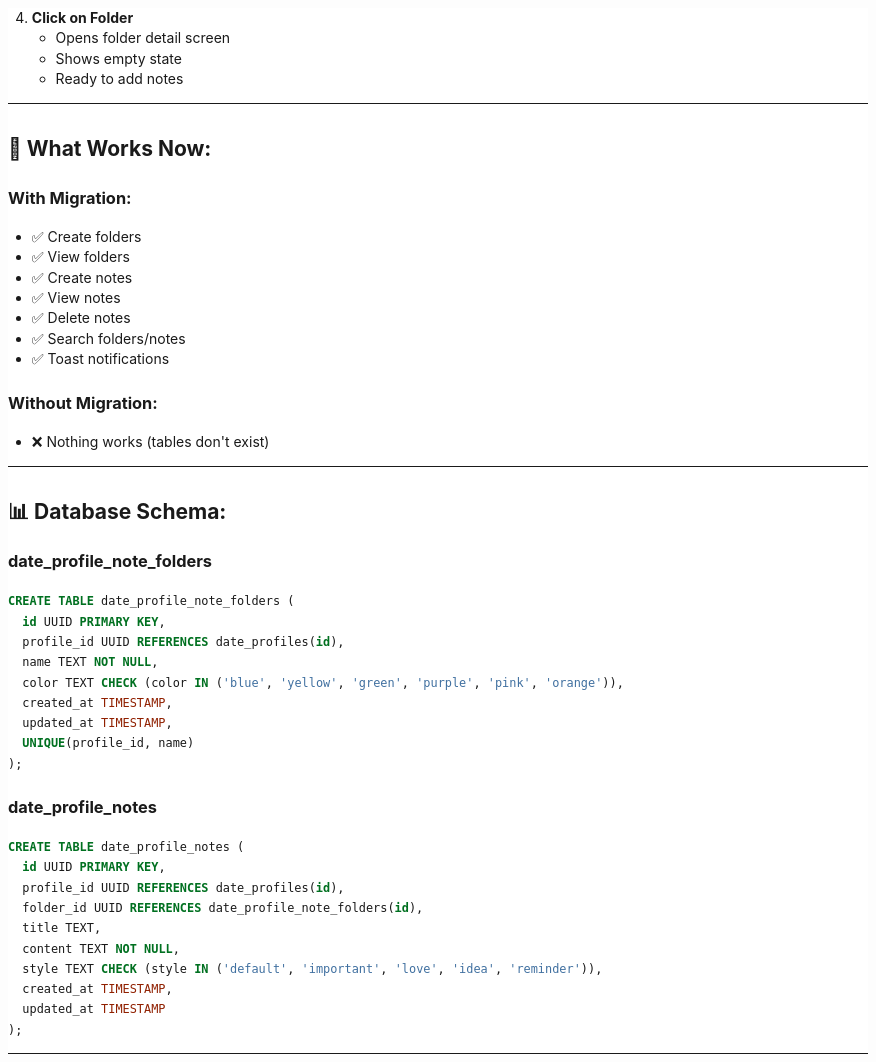 4. **Click on Folder**
   - Opens folder detail screen
   - Shows empty state
   - Ready to add notes

---

## 🎯 **What Works Now:**

### **With Migration:**
- ✅ Create folders
- ✅ View folders
- ✅ Create notes
- ✅ View notes
- ✅ Delete notes
- ✅ Search folders/notes
- ✅ Toast notifications

### **Without Migration:**
- ❌ Nothing works (tables don't exist)

---

## 📊 **Database Schema:**

### **date_profile_note_folders**
```sql
CREATE TABLE date_profile_note_folders (
  id UUID PRIMARY KEY,
  profile_id UUID REFERENCES date_profiles(id),
  name TEXT NOT NULL,
  color TEXT CHECK (color IN ('blue', 'yellow', 'green', 'purple', 'pink', 'orange')),
  created_at TIMESTAMP,
  updated_at TIMESTAMP,
  UNIQUE(profile_id, name)
);
```

### **date_profile_notes**
```sql
CREATE TABLE date_profile_notes (
  id UUID PRIMARY KEY,
  profile_id UUID REFERENCES date_profiles(id),
  folder_id UUID REFERENCES date_profile_note_folders(id),
  title TEXT,
  content TEXT NOT NULL,
  style TEXT CHECK (style IN ('default', 'important', 'love', 'idea', 'reminder')),
  created_at TIMESTAMP,
  updated_at TIMESTAMP
);
```

---